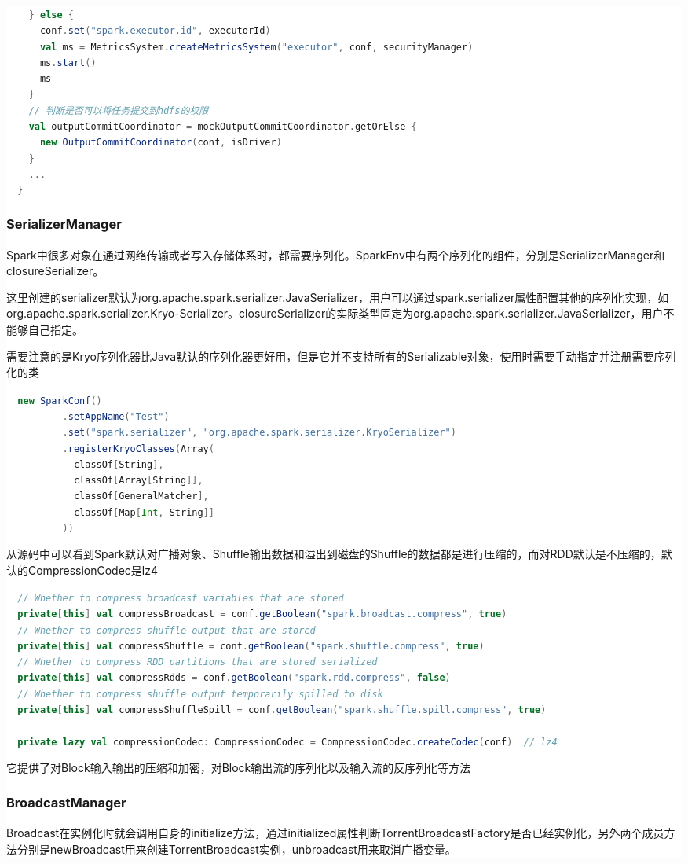 ```scala
    } else {
      conf.set("spark.executor.id", executorId)
      val ms = MetricsSystem.createMetricsSystem("executor", conf, securityManager)
      ms.start()
      ms
    }
    // 判断是否可以将任务提交到hdfs的权限
    val outputCommitCoordinator = mockOutputCommitCoordinator.getOrElse {
      new OutputCommitCoordinator(conf, isDriver)
    }
    ...
  }
```

### SerializerManager

Spark中很多对象在通过网络传输或者写入存储体系时，都需要序列化。SparkEnv中有两个序列化的组件，分别是SerializerManager和closureSerializer。

这里创建的serializer默认为org.apache.spark.serializer.JavaSerializer，用户可以通过spark.serializer属性配置其他的序列化实现，如org.apache.spark.serializer.Kryo-Serializer。closureSerializer的实际类型固定为org.apache.spark.serializer.JavaSerializer，用户不能够自己指定。

需要注意的是Kryo序列化器比Java默认的序列化器更好用，但是它并不支持所有的Serializable对象，使用时需要手动指定并注册需要序列化的类
```scala
  new SparkConf()
          .setAppName("Test")
          .set("spark.serializer", "org.apache.spark.serializer.KryoSerializer")
          .registerKryoClasses(Array(
            classOf[String],
            classOf[Array[String]],
            classOf[GeneralMatcher],
            classOf[Map[Int, String]]
          ))
```

从源码中可以看到Spark默认对广播对象、Shuffle输出数据和溢出到磁盘的Shuffle的数据都是进行压缩的，而对RDD默认是不压缩的，默认的CompressionCodec是lz4
```scala
  // Whether to compress broadcast variables that are stored
  private[this] val compressBroadcast = conf.getBoolean("spark.broadcast.compress", true)
  // Whether to compress shuffle output that are stored
  private[this] val compressShuffle = conf.getBoolean("spark.shuffle.compress", true)
  // Whether to compress RDD partitions that are stored serialized
  private[this] val compressRdds = conf.getBoolean("spark.rdd.compress", false)
  // Whether to compress shuffle output temporarily spilled to disk
  private[this] val compressShuffleSpill = conf.getBoolean("spark.shuffle.spill.compress", true)

  private lazy val compressionCodec: CompressionCodec = CompressionCodec.createCodec(conf)  // lz4
```
它提供了对Block输入输出的压缩和加密，对Block输出流的序列化以及输入流的反序列化等方法

### BroadcastManager

Broadcast在实例化时就会调用自身的initialize方法，通过initialized属性判断TorrentBroadcastFactory是否已经实例化，另外两个成员方法分别是newBroadcast用来创建TorrentBroadcast实例，unbroadcast用来取消广播变量。
